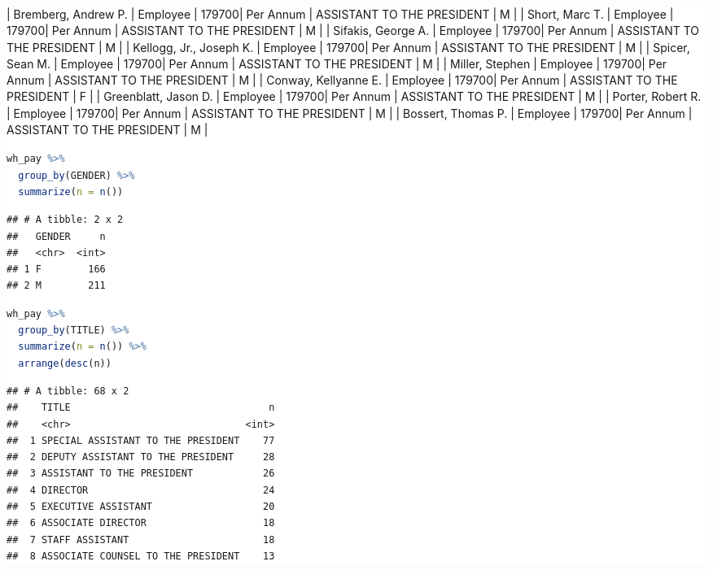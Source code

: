 | Bremberg, Andrew P.     | Employee |  179700| Per Annum | ASSISTANT TO THE PRESIDENT | M      |
| Short, Marc T.          | Employee |  179700| Per Annum | ASSISTANT TO THE PRESIDENT | M      |
| Sifakis, George A.      | Employee |  179700| Per Annum | ASSISTANT TO THE PRESIDENT | M      |
| Kellogg, Jr., Joseph K. | Employee |  179700| Per Annum | ASSISTANT TO THE PRESIDENT | M      |
| Spicer, Sean M.         | Employee |  179700| Per Annum | ASSISTANT TO THE PRESIDENT | M      |
| Miller, Stephen         | Employee |  179700| Per Annum | ASSISTANT TO THE PRESIDENT | M      |
| Conway, Kellyanne E.    | Employee |  179700| Per Annum | ASSISTANT TO THE PRESIDENT | F      |
| Greenblatt, Jason D.    | Employee |  179700| Per Annum | ASSISTANT TO THE PRESIDENT | M      |
| Porter, Robert R.       | Employee |  179700| Per Annum | ASSISTANT TO THE PRESIDENT | M      |
| Bossert, Thomas P.      | Employee |  179700| Per Annum | ASSISTANT TO THE PRESIDENT | M      |

``` r
wh_pay %>%
  group_by(GENDER) %>%
  summarize(n = n())
```

    ## # A tibble: 2 x 2
    ##   GENDER     n
    ##   <chr>  <int>
    ## 1 F        166
    ## 2 M        211

``` r
wh_pay %>% 
  group_by(TITLE) %>% 
  summarize(n = n()) %>% 
  arrange(desc(n))
```

    ## # A tibble: 68 x 2
    ##    TITLE                                  n
    ##    <chr>                              <int>
    ##  1 SPECIAL ASSISTANT TO THE PRESIDENT    77
    ##  2 DEPUTY ASSISTANT TO THE PRESIDENT     28
    ##  3 ASSISTANT TO THE PRESIDENT            26
    ##  4 DIRECTOR                              24
    ##  5 EXECUTIVE ASSISTANT                   20
    ##  6 ASSOCIATE DIRECTOR                    18
    ##  7 STAFF ASSISTANT                       18
    ##  8 ASSOCIATE COUNSEL TO THE PRESIDENT    13